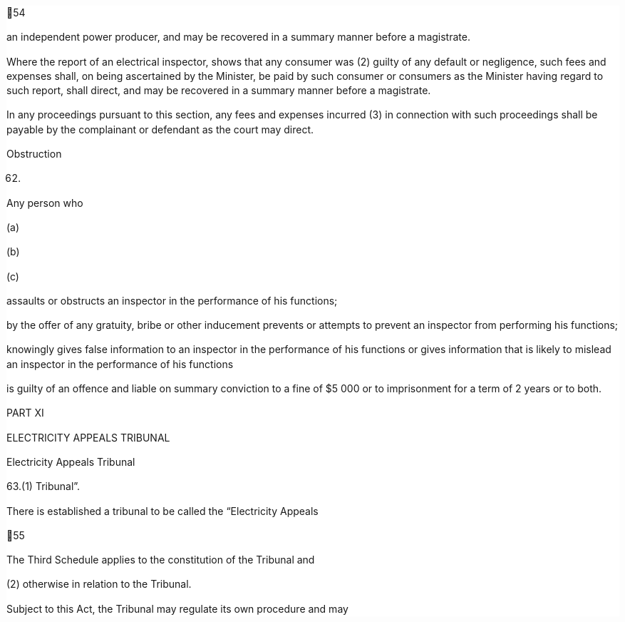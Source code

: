 54

an independent power producer, and may be recovered in a summary manner
before a magistrate.

Where the report of an electrical inspector, shows that any consumer was
(2)
guilty  of  any  default  or  negligence,  such  fees  and  expenses  shall,  on  being
ascertained  by  the  Minister,  be  paid  by  such  consumer  or  consumers  as  the
Minister having regard to such report, shall direct, and may be recovered in a
summary manner before a magistrate.

In any proceedings pursuant to this section, any fees and expenses incurred
(3)
in  connection  with  such  proceedings  shall  be  payable  by  the  complainant  or
defendant as the court may direct.

Obstruction

62.

Any person who

(a)

(b)

(c)

assaults or obstructs an inspector in the performance of his functions;

by  the  offer  of  any  gratuity,  bribe  or  other  inducement  prevents  or
attempts to prevent an inspector from performing his functions;

knowingly gives false information to an inspector in the performance
of  his  functions  or  gives  information  that  is  likely  to  mislead  an
inspector in the performance of his functions

is guilty of an offence and liable on summary conviction to a fine of $5 000 or
to imprisonment for a term of 2 years or to both.

PART XI

ELECTRICITY APPEALS TRIBUNAL

Electricity Appeals Tribunal

63.(1)
Tribunal”.

There is established a tribunal to be called the “Electricity Appeals

55

The  Third  Schedule  applies  to  the  constitution  of  the  Tribunal  and

(2)
otherwise in relation to the Tribunal.

Subject to this Act, the Tribunal may regulate its own procedure and may
